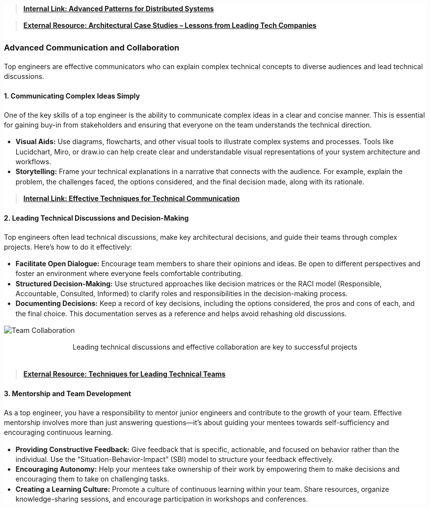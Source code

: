 > **[Internal Link: Advanced Patterns for Distributed Systems](#)**

> **[External Resource: Architectural Case Studies – Lessons from Leading Tech Companies](https://www.oreilly.com/library/view/software-architecture-patterns/9781491971437/)**

### **Advanced Communication and Collaboration**

Top engineers are effective communicators who can explain complex technical concepts to diverse audiences and lead technical discussions.

#### **1. Communicating Complex Ideas Simply**

One of the key skills of a top engineer is the ability to communicate complex ideas in a clear and concise manner. This is essential for gaining buy-in from stakeholders and ensuring that everyone on the team understands the technical direction.

- **Visual Aids:** Use diagrams, flowcharts, and other visual tools to illustrate complex systems and processes. Tools like Lucidchart, Miro, or draw.io can help create clear and understandable visual representations of your system architecture and workflows.
- **Storytelling:** Frame your technical explanations in a narrative that connects with the audience. For example, explain the problem, the challenges faced, the options considered, and the final decision made, along with its rationale.

> **[Internal Link: Effective Techniques for Technical Communication](#)**

#### **2. Leading Technical Discussions and Decision-Making**

Top engineers often lead technical discussions, make key architectural decisions, and guide their teams through complex projects. Here’s how to do it effectively:

- **Facilitate Open Dialogue:** Encourage team members to share their opinions and ideas. Be open to different perspectives and foster an environment where everyone feels comfortable contributing.
- **Structured Decision-Making:** Use structured approaches like decision matrices or the RACI model (Responsible, Accountable, Consulted, Informed) to clarify roles and responsibilities in the decision-making process.
- **Documenting Decisions:** Keep a record of key decisions, including the options considered, the pros and cons of each, and the final choice. This documentation serves as a reference and helps avoid rehashing old discussions.

![Team Collaboration](https://storage.googleapis.com/bitloops-github-assets/Blog%20Images/technical%20discussions%20and%20collaboration.png)  
<div style="text-align: center;">Leading technical discussions and effective collaboration are key to successful projects</div>
&nbsp;

> **[External Resource: Techniques for Leading Technical Teams](https://www.atlassian.com/team-playbook/plays/decision-making)**

#### **3. Mentorship and Team Development**

As a top engineer, you have a responsibility to mentor junior engineers and contribute to the growth of your team. Effective mentorship involves more than just answering questions—it’s about guiding your mentees towards self-sufficiency and encouraging continuous learning.

- **Providing Constructive Feedback:** Give feedback that is specific, actionable, and focused on behavior rather than the individual. Use the “Situation-Behavior-Impact” (SBI) model to structure your feedback effectively.
- **Encouraging Autonomy:** Help your mentees take ownership of their work by empowering them to make decisions and encouraging them to take on challenging tasks.
- **Creating a Learning Culture:** Promote a culture of continuous learning within your team. Share resources, organize knowledge-sharing sessions, and encourage participation in workshops and conferences.
